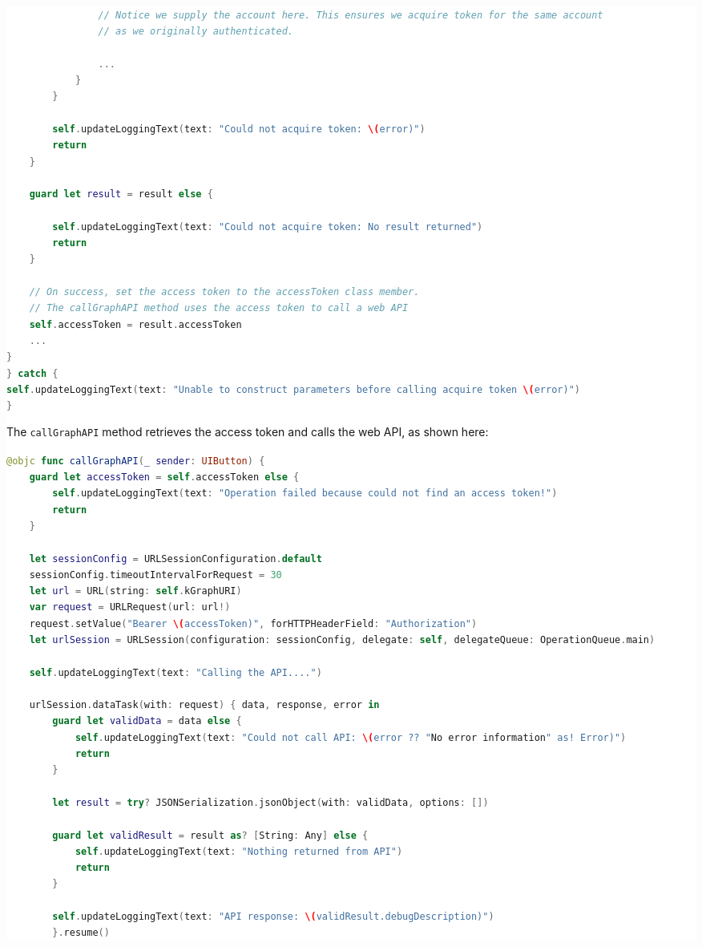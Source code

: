 ```swift
                // Notice we supply the account here. This ensures we acquire token for the same account
                // as we originally authenticated.
                
                ...
            }
        }
        
        self.updateLoggingText(text: "Could not acquire token: \(error)")
        return
    }
    
    guard let result = result else {
        
        self.updateLoggingText(text: "Could not acquire token: No result returned")
        return
    }
    
    // On success, set the access token to the accessToken class member. 
    // The callGraphAPI method uses the access token to call a web API  
    self.accessToken = result.accessToken
    ...
}
} catch {
self.updateLoggingText(text: "Unable to construct parameters before calling acquire token \(error)")
}
```

The `callGraphAPI` method retrieves the access token and calls the web API, as shown here:

```swift
@objc func callGraphAPI(_ sender: UIButton) {
    guard let accessToken = self.accessToken else {
        self.updateLoggingText(text: "Operation failed because could not find an access token!")
        return
    }
    
    let sessionConfig = URLSessionConfiguration.default
    sessionConfig.timeoutIntervalForRequest = 30
    let url = URL(string: self.kGraphURI)
    var request = URLRequest(url: url!)
    request.setValue("Bearer \(accessToken)", forHTTPHeaderField: "Authorization")
    let urlSession = URLSession(configuration: sessionConfig, delegate: self, delegateQueue: OperationQueue.main)
    
    self.updateLoggingText(text: "Calling the API....")
    
    urlSession.dataTask(with: request) { data, response, error in
        guard let validData = data else {
            self.updateLoggingText(text: "Could not call API: \(error ?? "No error information" as! Error)")
            return
        }
        
        let result = try? JSONSerialization.jsonObject(with: validData, options: [])
        
        guard let validResult = result as? [String: Any] else {
            self.updateLoggingText(text: "Nothing returned from API")
            return
        }
        
        self.updateLoggingText(text: "API response: \(validResult.debugDescription)")
        }.resume()
```
